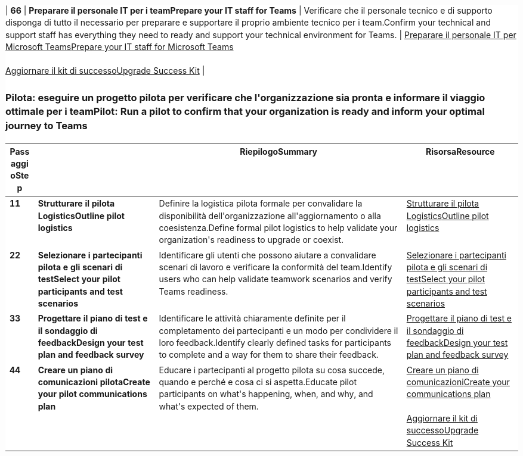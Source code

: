 | <span data-ttu-id="e44f2-184">**6**</span><span class="sxs-lookup"><span data-stu-id="e44f2-184">**6**</span></span> | <span data-ttu-id="e44f2-185">**Preparare il personale IT per i team**</span><span class="sxs-lookup"><span data-stu-id="e44f2-185">**Prepare your IT staff for Teams**</span></span> | <span data-ttu-id="e44f2-186">Verificare che il personale tecnico e di supporto disponga di tutto il necessario per preparare e supportare il proprio ambiente tecnico per i team.</span><span class="sxs-lookup"><span data-stu-id="e44f2-186">Confirm your technical and support staff has everything they need to ready and support your technical environment for Teams.</span></span> | [<span data-ttu-id="e44f2-187">Preparare il personale IT per Microsoft Teams</span><span class="sxs-lookup"><span data-stu-id="e44f2-187">Prepare your IT staff for Microsoft Teams</span></span>](upgrade-prepare-it-pros.md) <br><br> [<span data-ttu-id="e44f2-188">Aggiornare il kit di successo</span><span class="sxs-lookup"><span data-stu-id="e44f2-188">Upgrade Success Kit</span></span>](https://aka.ms/UpgradeSuccessKit) |

### <a name="pilot-run-a-pilot-to-confirm-that-your-organization-is-ready-and-inform-your-optimal-journey-to-teams"></a><span data-ttu-id="e44f2-189">Pilota: eseguire un progetto pilota per verificare che l'organizzazione sia pronta e informare il viaggio ottimale per i team</span><span class="sxs-lookup"><span data-stu-id="e44f2-189">Pilot: Run a pilot to confirm that your organization is ready and inform your optimal journey to Teams</span></span>

| <span data-ttu-id="e44f2-190">Passaggio</span><span class="sxs-lookup"><span data-stu-id="e44f2-190">Step</span></span> |  | <span data-ttu-id="e44f2-191">Riepilogo</span><span class="sxs-lookup"><span data-stu-id="e44f2-191">Summary</span></span> | <span data-ttu-id="e44f2-192">Risorsa</span><span class="sxs-lookup"><span data-stu-id="e44f2-192">Resource</span></span> |
|------|--|---------|----------|
| <span data-ttu-id="e44f2-193">**1**</span><span class="sxs-lookup"><span data-stu-id="e44f2-193">**1**</span></span> | <span data-ttu-id="e44f2-194">**Strutturare il pilota Logistics**</span><span class="sxs-lookup"><span data-stu-id="e44f2-194">**Outline pilot logistics**</span></span> | <span data-ttu-id="e44f2-195">Definire la logistica pilota formale per convalidare la disponibilità dell'organizzazione all'aggiornamento o alla coesistenza.</span><span class="sxs-lookup"><span data-stu-id="e44f2-195">Define formal pilot logistics to help validate your organization's readiness to upgrade or coexist.</span></span> | [<span data-ttu-id="e44f2-196">Strutturare il pilota Logistics</span><span class="sxs-lookup"><span data-stu-id="e44f2-196">Outline pilot logistics</span></span>](pilot-essentials.md#1-outline-pilot-logistics) |
| <span data-ttu-id="e44f2-197">**2**</span><span class="sxs-lookup"><span data-stu-id="e44f2-197">**2**</span></span> | <span data-ttu-id="e44f2-198">**Selezionare i partecipanti pilota e gli scenari di test**</span><span class="sxs-lookup"><span data-stu-id="e44f2-198">**Select your pilot participants and test scenarios**</span></span> | <span data-ttu-id="e44f2-199">Identificare gli utenti che possono aiutare a convalidare scenari di lavoro e verificare la conformità del team.</span><span class="sxs-lookup"><span data-stu-id="e44f2-199">Identify users who can help validate teamwork scenarios and verify Teams readiness.</span></span> | [<span data-ttu-id="e44f2-200">Selezionare i partecipanti pilota e gli scenari di test</span><span class="sxs-lookup"><span data-stu-id="e44f2-200">Select your pilot participants and test scenarios</span></span>](pilot-essentials.md#2-select-your-pilot-participants-and-test-scenarios) |
| <span data-ttu-id="e44f2-201">**3**</span><span class="sxs-lookup"><span data-stu-id="e44f2-201">**3**</span></span> | <span data-ttu-id="e44f2-202">**Progettare il piano di test e il sondaggio di feedback**</span><span class="sxs-lookup"><span data-stu-id="e44f2-202">**Design your test plan and feedback survey**</span></span> | <span data-ttu-id="e44f2-203">Identificare le attività chiaramente definite per il completamento dei partecipanti e un modo per condividere il loro feedback.</span><span class="sxs-lookup"><span data-stu-id="e44f2-203">Identify clearly defined tasks for participants to complete and a way for them to share their feedback.</span></span> | [<span data-ttu-id="e44f2-204">Progettare il piano di test e il sondaggio di feedback</span><span class="sxs-lookup"><span data-stu-id="e44f2-204">Design your test plan and feedback survey</span></span>](pilot-essentials.md#3-design-your-test-plan-and-feedback-survey) |
| <span data-ttu-id="e44f2-205">**4**</span><span class="sxs-lookup"><span data-stu-id="e44f2-205">**4**</span></span> | <span data-ttu-id="e44f2-206">**Creare un piano di comunicazioni pilota**</span><span class="sxs-lookup"><span data-stu-id="e44f2-206">**Create your pilot communications plan**</span></span> | <span data-ttu-id="e44f2-207">Educare i partecipanti al progetto pilota su cosa succede, quando e perché e cosa ci si aspetta.</span><span class="sxs-lookup"><span data-stu-id="e44f2-207">Educate pilot participants on what's happening, when, and why, and what's expected of them.</span></span> | [<span data-ttu-id="e44f2-208">Creare un piano di comunicazioni</span><span class="sxs-lookup"><span data-stu-id="e44f2-208">Create your communications plan</span></span>](pilot-essentials.md#4-create-your-communications-plan)<br><br>[<span data-ttu-id="e44f2-209">Aggiornare il kit di successo</span><span class="sxs-lookup"><span data-stu-id="e44f2-209">Upgrade Success Kit</span></span>](https://aka.ms/UpgradeSuccessKit) |